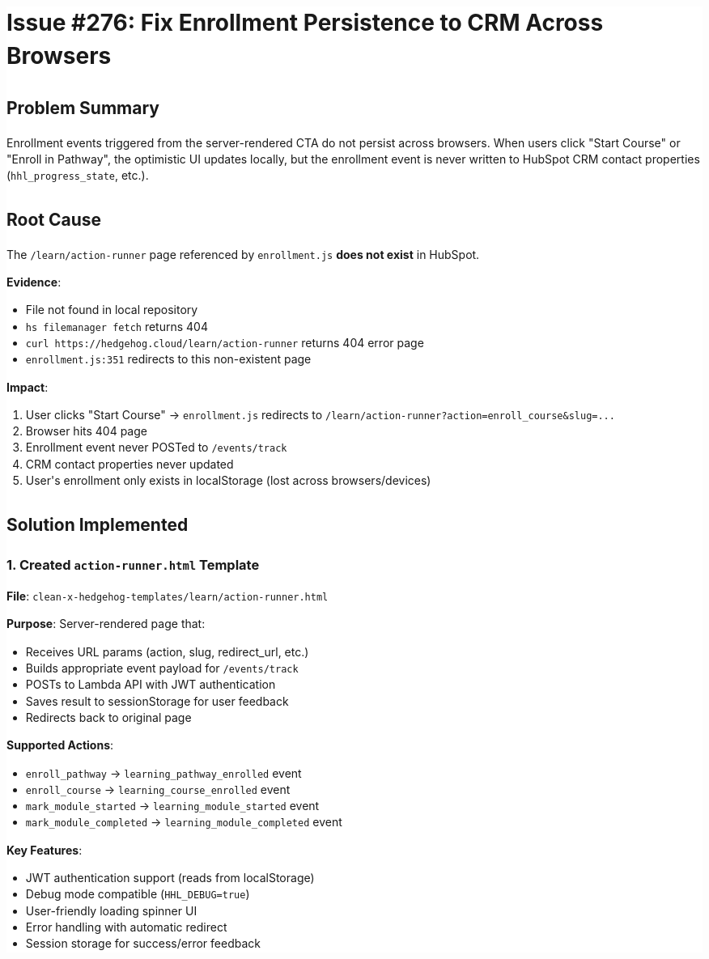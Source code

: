 # Issue #276: Fix Enrollment Persistence to CRM Across Browsers

## Problem Summary

Enrollment events triggered from the server-rendered CTA do not persist across browsers. When users click "Start Course" or "Enroll in Pathway", the optimistic UI updates locally, but the enrollment event is never written to HubSpot CRM contact properties (`hhl_progress_state`, etc.).

## Root Cause

The `/learn/action-runner` page referenced by `enrollment.js` **does not exist** in HubSpot.

**Evidence**:
- File not found in local repository
- `hs filemanager fetch` returns 404
- `curl https://hedgehog.cloud/learn/action-runner` returns 404 error page
- `enrollment.js:351` redirects to this non-existent page

**Impact**:
1. User clicks "Start Course" → `enrollment.js` redirects to `/learn/action-runner?action=enroll_course&slug=...`
2. Browser hits 404 page
3. Enrollment event never POSTed to `/events/track`
4. CRM contact properties never updated
5. User's enrollment only exists in localStorage (lost across browsers/devices)

## Solution Implemented

### 1. Created `action-runner.html` Template

**File**: `clean-x-hedgehog-templates/learn/action-runner.html`

**Purpose**: Server-rendered page that:
- Receives URL params (action, slug, redirect_url, etc.)
- Builds appropriate event payload for `/events/track`
- POSTs to Lambda API with JWT authentication
- Saves result to sessionStorage for user feedback
- Redirects back to original page

**Supported Actions**:
- `enroll_pathway` → `learning_pathway_enrolled` event
- `enroll_course` → `learning_course_enrolled` event
- `mark_module_started` → `learning_module_started` event
- `mark_module_completed` → `learning_module_completed` event

**Key Features**:
- JWT authentication support (reads from localStorage)
- Debug mode compatible (`HHL_DEBUG=true`)
- User-friendly loading spinner UI
- Error handling with automatic redirect
- Session storage for success/error feedback
